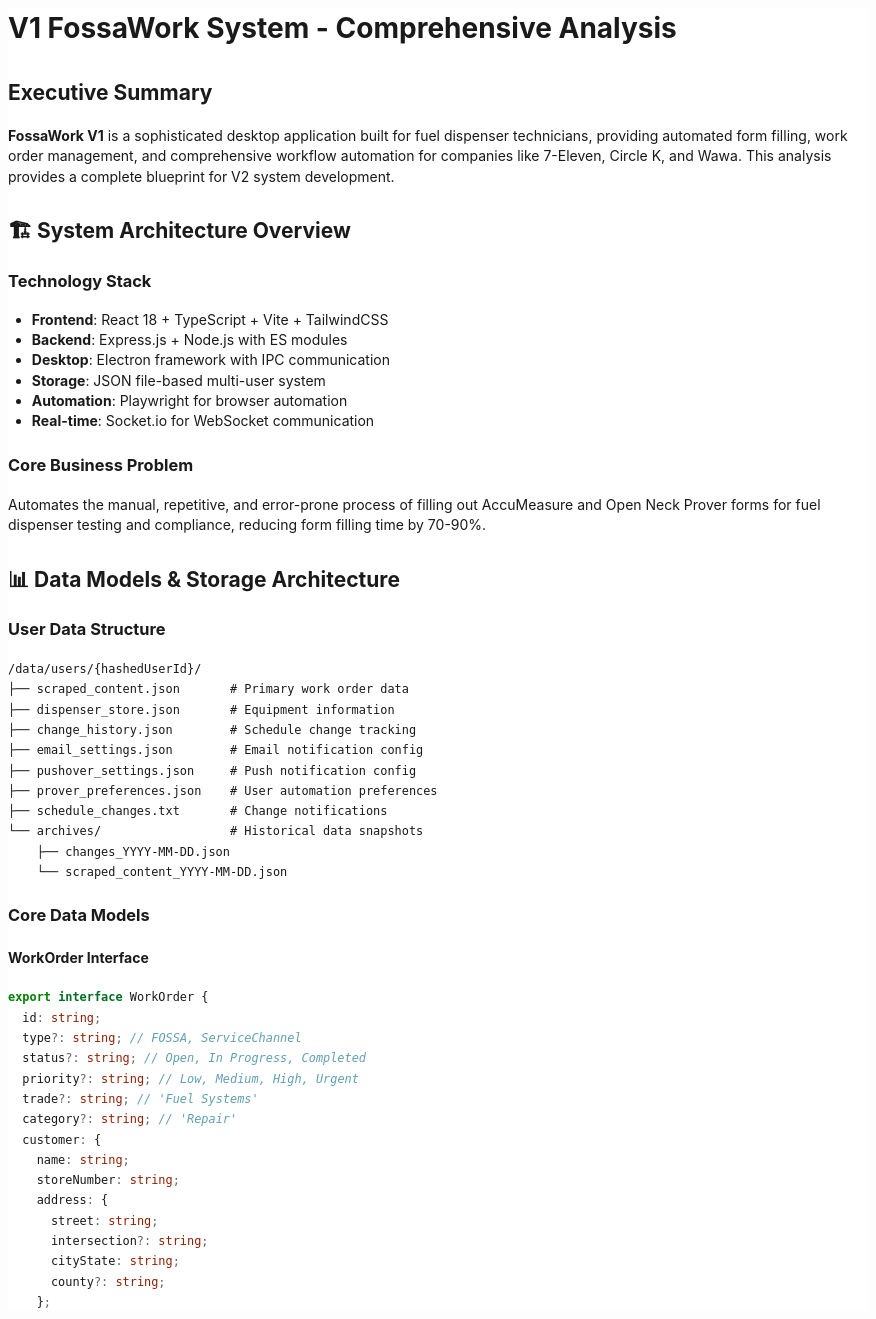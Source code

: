 # V1 FossaWork System - Comprehensive Analysis

## Executive Summary

**FossaWork V1** is a sophisticated desktop application built for fuel dispenser technicians, providing automated form filling, work order management, and comprehensive workflow automation for companies like 7-Eleven, Circle K, and Wawa. This analysis provides a complete blueprint for V2 system development.

## 🏗️ System Architecture Overview

### Technology Stack
- **Frontend**: React 18 + TypeScript + Vite + TailwindCSS
- **Backend**: Express.js + Node.js with ES modules
- **Desktop**: Electron framework with IPC communication
- **Storage**: JSON file-based multi-user system
- **Automation**: Playwright for browser automation
- **Real-time**: Socket.io for WebSocket communication

### Core Business Problem
Automates the manual, repetitive, and error-prone process of filling out AccuMeasure and Open Neck Prover forms for fuel dispenser testing and compliance, reducing form filling time by 70-90%.

## 📊 Data Models & Storage Architecture

### User Data Structure
```
/data/users/{hashedUserId}/
├── scraped_content.json       # Primary work order data
├── dispenser_store.json       # Equipment information
├── change_history.json        # Schedule change tracking
├── email_settings.json        # Email notification config
├── pushover_settings.json     # Push notification config
├── prover_preferences.json    # User automation preferences
├── schedule_changes.txt       # Change notifications
└── archives/                  # Historical data snapshots
    ├── changes_YYYY-MM-DD.json
    └── scraped_content_YYYY-MM-DD.json
```

### Core Data Models

#### WorkOrder Interface
```typescript
export interface WorkOrder {
  id: string;
  type?: string; // FOSSA, ServiceChannel
  status?: string; // Open, In Progress, Completed
  priority?: string; // Low, Medium, High, Urgent
  trade?: string; // 'Fuel Systems'
  category?: string; // 'Repair'
  customer: {
    name: string;
    storeNumber: string;
    address: {
      street: string;
      intersection?: string;
      cityState: string;
      county?: string;
    };
```